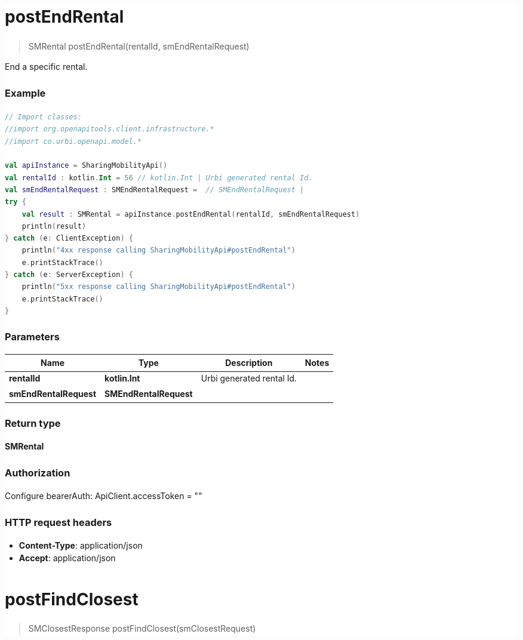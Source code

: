 <a name="postEndRental"></a>
# **postEndRental**
> SMRental postEndRental(rentalId, smEndRentalRequest)

End a specific rental.

### Example
```kotlin
// Import classes:
//import org.openapitools.client.infrastructure.*
//import co.urbi.openapi.model.*

val apiInstance = SharingMobilityApi()
val rentalId : kotlin.Int = 56 // kotlin.Int | Urbi generated rental Id.
val smEndRentalRequest : SMEndRentalRequest =  // SMEndRentalRequest | 
try {
    val result : SMRental = apiInstance.postEndRental(rentalId, smEndRentalRequest)
    println(result)
} catch (e: ClientException) {
    println("4xx response calling SharingMobilityApi#postEndRental")
    e.printStackTrace()
} catch (e: ServerException) {
    println("5xx response calling SharingMobilityApi#postEndRental")
    e.printStackTrace()
}
```

### Parameters

Name | Type | Description  | Notes
------------- | ------------- | ------------- | -------------
 **rentalId** | **kotlin.Int**| Urbi generated rental Id. |
 **smEndRentalRequest** | **SMEndRentalRequest**|  |

### Return type

**SMRental**

### Authorization


Configure bearerAuth:
    ApiClient.accessToken = ""

### HTTP request headers

 - **Content-Type**: application/json
 - **Accept**: application/json

<a name="postFindClosest"></a>
# **postFindClosest**
> SMClosestResponse postFindClosest(smClosestRequest)
